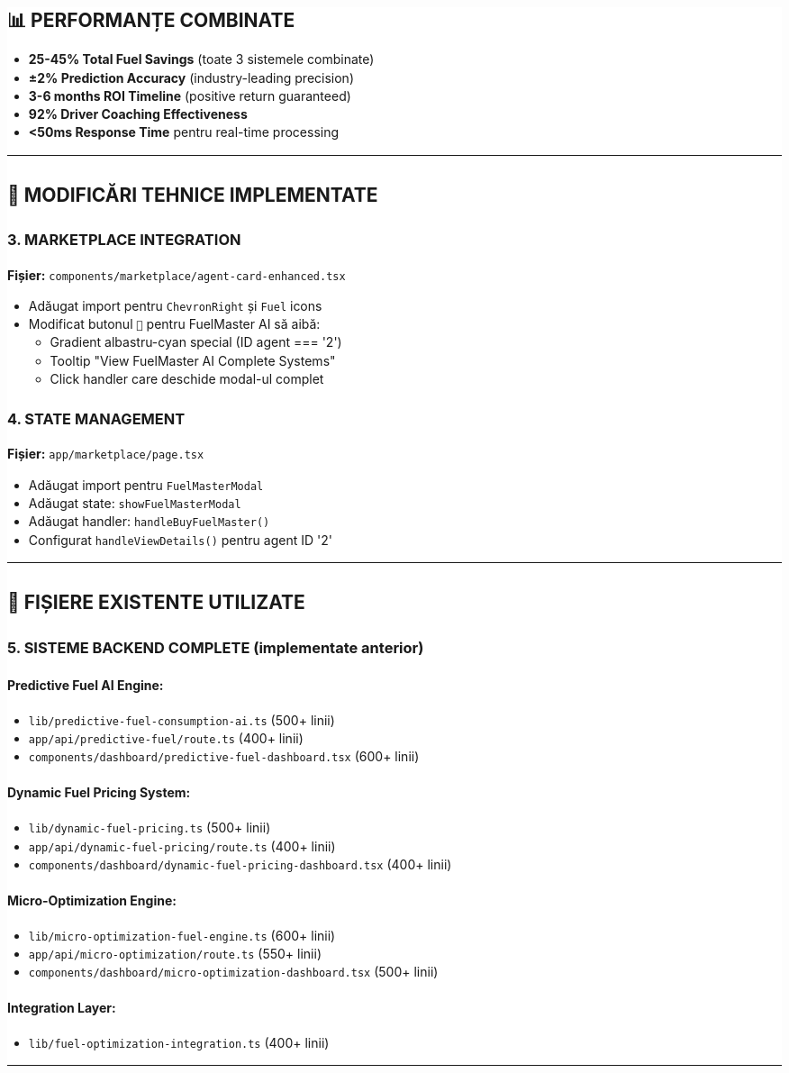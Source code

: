 ## 📊 **PERFORMANȚE COMBINATE**
- **25-45% Total Fuel Savings** (toate 3 sistemele combinate)
- **±2% Prediction Accuracy** (industry-leading precision)
- **3-6 months ROI Timeline** (positive return guaranteed)
- **92% Driver Coaching Effectiveness**
- **<50ms Response Time** pentru real-time processing

---

## 🔧 **MODIFICĂRI TEHNICE IMPLEMENTATE**

### 3. **MARKETPLACE INTEGRATION**
**Fișier:** `components/marketplace/agent-card-enhanced.tsx`
- Adăugat import pentru `ChevronRight` și `Fuel` icons
- Modificat butonul `🔗` pentru FuelMaster AI să aibă:
  - Gradient albastru-cyan special (ID agent === '2')
  - Tooltip "View FuelMaster AI Complete Systems"
  - Click handler care deschide modal-ul complet

### 4. **STATE MANAGEMENT**
**Fișier:** `app/marketplace/page.tsx`
- Adăugat import pentru `FuelMasterModal`
- Adăugat state: `showFuelMasterModal`
- Adăugat handler: `handleBuyFuelMaster()`
- Configurat `handleViewDetails()` pentru agent ID '2'

---

## 📁 **FIȘIERE EXISTENTE UTILIZATE**

### 5. **SISTEME BACKEND COMPLETE (implementate anterior)**

#### **Predictive Fuel AI Engine:**
- `lib/predictive-fuel-consumption-ai.ts` (500+ linii)
- `app/api/predictive-fuel/route.ts` (400+ linii)
- `components/dashboard/predictive-fuel-dashboard.tsx` (600+ linii)

#### **Dynamic Fuel Pricing System:**
- `lib/dynamic-fuel-pricing.ts` (500+ linii)  
- `app/api/dynamic-fuel-pricing/route.ts` (400+ linii)
- `components/dashboard/dynamic-fuel-pricing-dashboard.tsx` (400+ linii)

#### **Micro-Optimization Engine:**
- `lib/micro-optimization-fuel-engine.ts` (600+ linii)
- `app/api/micro-optimization/route.ts` (550+ linii)
- `components/dashboard/micro-optimization-dashboard.tsx` (500+ linii)

#### **Integration Layer:**
- `lib/fuel-optimization-integration.ts` (400+ linii)

---